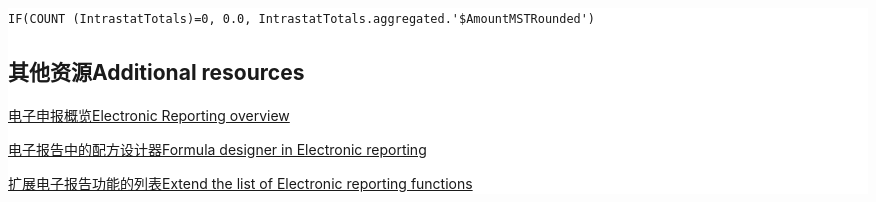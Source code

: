 ```
IF(COUNT (IntrastatTotals)=0, 0.0, IntrastatTotals.aggregated.'$AmountMSTRounded') 
```

## <a name="additional-resources"></a><span data-ttu-id="f240e-274">其他资源</span><span class="sxs-lookup"><span data-stu-id="f240e-274">Additional resources</span></span>

[<span data-ttu-id="f240e-275">电子申报概览</span><span class="sxs-lookup"><span data-stu-id="f240e-275">Electronic Reporting overview</span></span>](general-electronic-reporting.md)

[<span data-ttu-id="f240e-276">电子报告中的配方设计器</span><span class="sxs-lookup"><span data-stu-id="f240e-276">Formula designer in Electronic reporting</span></span>](general-electronic-reporting-formula-designer.md)

[<span data-ttu-id="f240e-277">扩展电子报告功能的列表</span><span class="sxs-lookup"><span data-stu-id="f240e-277">Extend the list of Electronic reporting functions</span></span>](general-electronic-reporting-formulas-list-extension.md)
